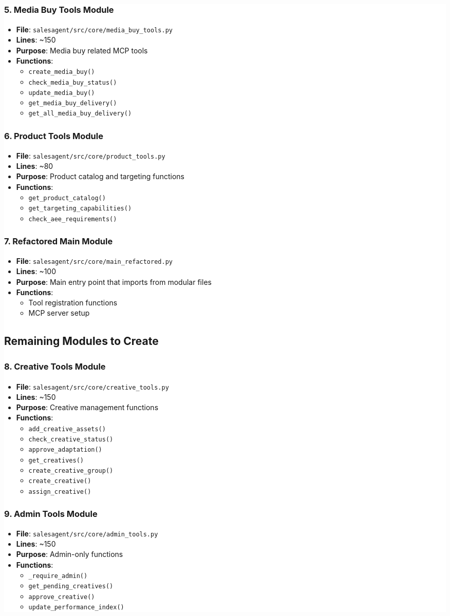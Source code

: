### 5. Media Buy Tools Module
- **File**: `salesagent/src/core/media_buy_tools.py`
- **Lines**: ~150
- **Purpose**: Media buy related MCP tools
- **Functions**:
  - `create_media_buy()`
  - `check_media_buy_status()`
  - `update_media_buy()`
  - `get_media_buy_delivery()`
  - `get_all_media_buy_delivery()`

### 6. Product Tools Module
- **File**: `salesagent/src/core/product_tools.py`
- **Lines**: ~80
- **Purpose**: Product catalog and targeting functions
- **Functions**:
  - `get_product_catalog()`
  - `get_targeting_capabilities()`
  - `check_aee_requirements()`

### 7. Refactored Main Module
- **File**: `salesagent/src/core/main_refactored.py`
- **Lines**: ~100
- **Purpose**: Main entry point that imports from modular files
- **Functions**:
  - Tool registration functions
  - MCP server setup

## Remaining Modules to Create

### 8. Creative Tools Module
- **File**: `salesagent/src/core/creative_tools.py`
- **Lines**: ~150
- **Purpose**: Creative management functions
- **Functions**:
  - `add_creative_assets()`
  - `check_creative_status()`
  - `approve_adaptation()`
  - `get_creatives()`
  - `create_creative_group()`
  - `create_creative()`
  - `assign_creative()`

### 9. Admin Tools Module
- **File**: `salesagent/src/core/admin_tools.py`
- **Lines**: ~150
- **Purpose**: Admin-only functions
- **Functions**:
  - `_require_admin()`
  - `get_pending_creatives()`
  - `approve_creative()`
  - `update_performance_index()`
